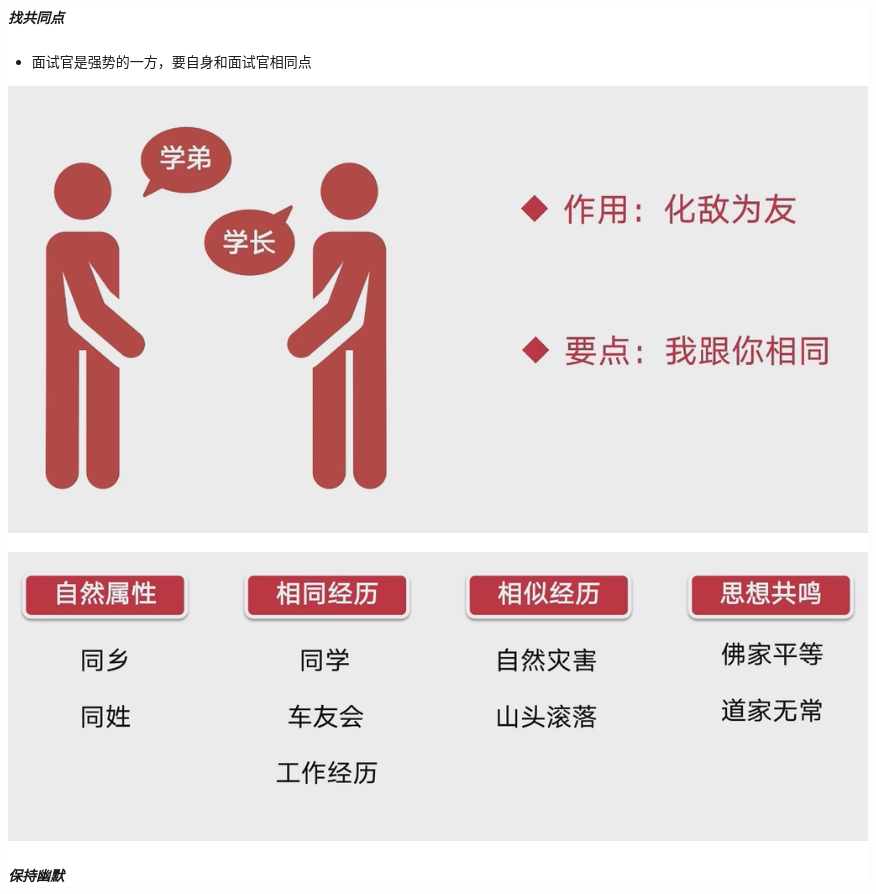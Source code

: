 ##### 找共同点

- 面试官是强势的一方，要自身和面试官相同点

![](image/Pasted%20image%2020250202115521.png)

![](image/Pasted%20image%2020250202115615.png)

##### 保持幽默
